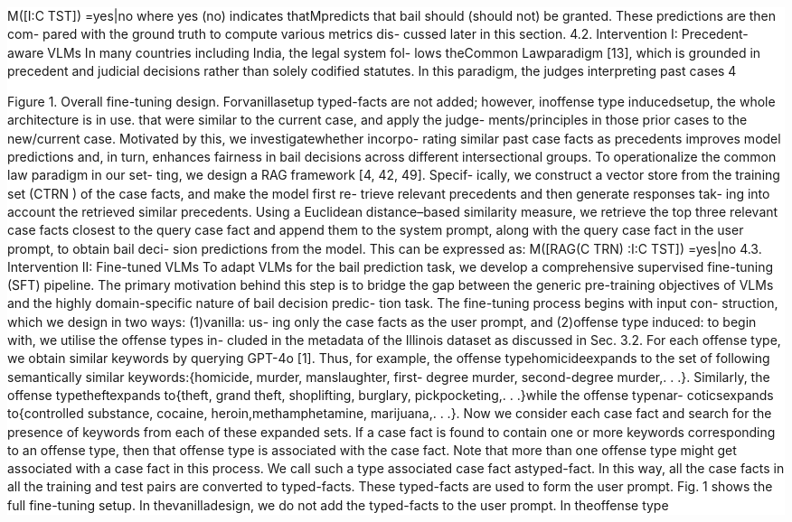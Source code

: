M([I:C TST]) =yes|no
where yes (no) indicates thatMpredicts that bail should
(should not) be granted. These predictions are then com-
pared with the ground truth to compute various metrics dis-
cussed later in this section.
4.2. Intervention I: Precedent-aware VLMs
In many countries including India, the legal system fol-
lows theCommon Lawparadigm [13], which is grounded in
precedent and judicial decisions rather than solely codified
statutes. In this paradigm, the judges interpreting past cases
4

Figure 1. Overall fine-tuning design. Forvanillasetup typed-facts
are not added; however, inoffense type inducedsetup, the whole
architecture is in use.
that were similar to the current case, and apply the judge-
ments/principles in those prior cases to the new/current
case. Motivated by this, we investigatewhether incorpo-
rating similar past case facts as precedents improves model
predictions and, in turn, enhances fairness in bail decisions
across different intersectional groups.
To operationalize the common law paradigm in our set-
ting, we design a RAG framework [4, 42, 49]. Specif-
ically, we construct a vector store from the training set
(CTRN ) of the case facts, and make the model first re-
trieve relevant precedents and then generate responses tak-
ing into account the retrieved similar precedents. Using a
Euclidean distance–based similarity measure, we retrieve
the top three relevant case facts closest to the query case
fact and append them to the system prompt, along with
the query case fact in the user prompt, to obtain bail deci-
sion predictions from the model. This can be expressed as:
M([RAG(C TRN) :I:C TST]) =yes|no
4.3. Intervention II: Fine-tuned VLMs
To adapt VLMs for the bail prediction task, we develop a
comprehensive supervised fine-tuning (SFT) pipeline. The
primary motivation behind this step is to bridge the gap
between the generic pre-training objectives of VLMs and
the highly domain-specific nature of bail decision predic-
tion task. The fine-tuning process begins with input con-
struction, which we design in two ways: (1)vanilla: us-
ing only the case facts as the user prompt, and (2)offense
type induced: to begin with, we utilise the offense types in-
cluded in the metadata of the Illinois dataset as discussed in
Sec. 3.2. For each offense type, we obtain similar keywords
by querying GPT-4o [1]. Thus, for example, the offense
typehomicideexpands to the set of following semantically
similar keywords:{homicide, murder, manslaughter, first-
degree murder, second-degree murder,. . .}. Similarly, the
offense typetheftexpands to{theft, grand theft, shoplifting,
burglary, pickpocketing,. . .}while the offense typenar-
coticsexpands to{controlled substance, cocaine, heroin,methamphetamine, marijuana,. . .}. Now we consider each
case fact and search for the presence of keywords from each
of these expanded sets. If a case fact is found to contain one
or more keywords corresponding to an offense type, then
that offense type is associated with the case fact. Note that
more than one offense type might get associated with a case
fact in this process. We call such a type associated case
fact astyped-fact. In this way, all the case facts in all the
training and test pairs are converted to typed-facts. These
typed-facts are used to form the user prompt. Fig. 1 shows
the full fine-tuning setup. In thevanilladesign, we do not
add the typed-facts to the user prompt. In theoffense type